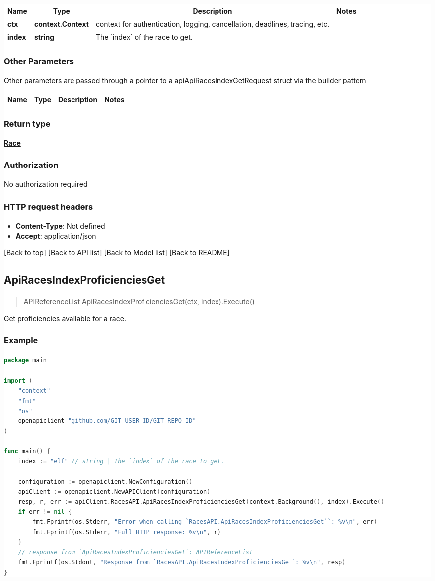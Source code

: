 
Name | Type | Description  | Notes
------------- | ------------- | ------------- | -------------
**ctx** | **context.Context** | context for authentication, logging, cancellation, deadlines, tracing, etc.
**index** | **string** | The &#x60;index&#x60; of the race to get.  | 

### Other Parameters

Other parameters are passed through a pointer to a apiApiRacesIndexGetRequest struct via the builder pattern


Name | Type | Description  | Notes
------------- | ------------- | ------------- | -------------


### Return type

[**Race**](Race.md)

### Authorization

No authorization required

### HTTP request headers

- **Content-Type**: Not defined
- **Accept**: application/json

[[Back to top]](#) [[Back to API list]](../README.md#documentation-for-api-endpoints)
[[Back to Model list]](../README.md#documentation-for-models)
[[Back to README]](../README.md)


## ApiRacesIndexProficienciesGet

> APIReferenceList ApiRacesIndexProficienciesGet(ctx, index).Execute()

Get proficiencies available for a race.

### Example

```go
package main

import (
    "context"
    "fmt"
    "os"
    openapiclient "github.com/GIT_USER_ID/GIT_REPO_ID"
)

func main() {
    index := "elf" // string | The `index` of the race to get. 

    configuration := openapiclient.NewConfiguration()
    apiClient := openapiclient.NewAPIClient(configuration)
    resp, r, err := apiClient.RacesAPI.ApiRacesIndexProficienciesGet(context.Background(), index).Execute()
    if err != nil {
        fmt.Fprintf(os.Stderr, "Error when calling `RacesAPI.ApiRacesIndexProficienciesGet``: %v\n", err)
        fmt.Fprintf(os.Stderr, "Full HTTP response: %v\n", r)
    }
    // response from `ApiRacesIndexProficienciesGet`: APIReferenceList
    fmt.Fprintf(os.Stdout, "Response from `RacesAPI.ApiRacesIndexProficienciesGet`: %v\n", resp)
}
```